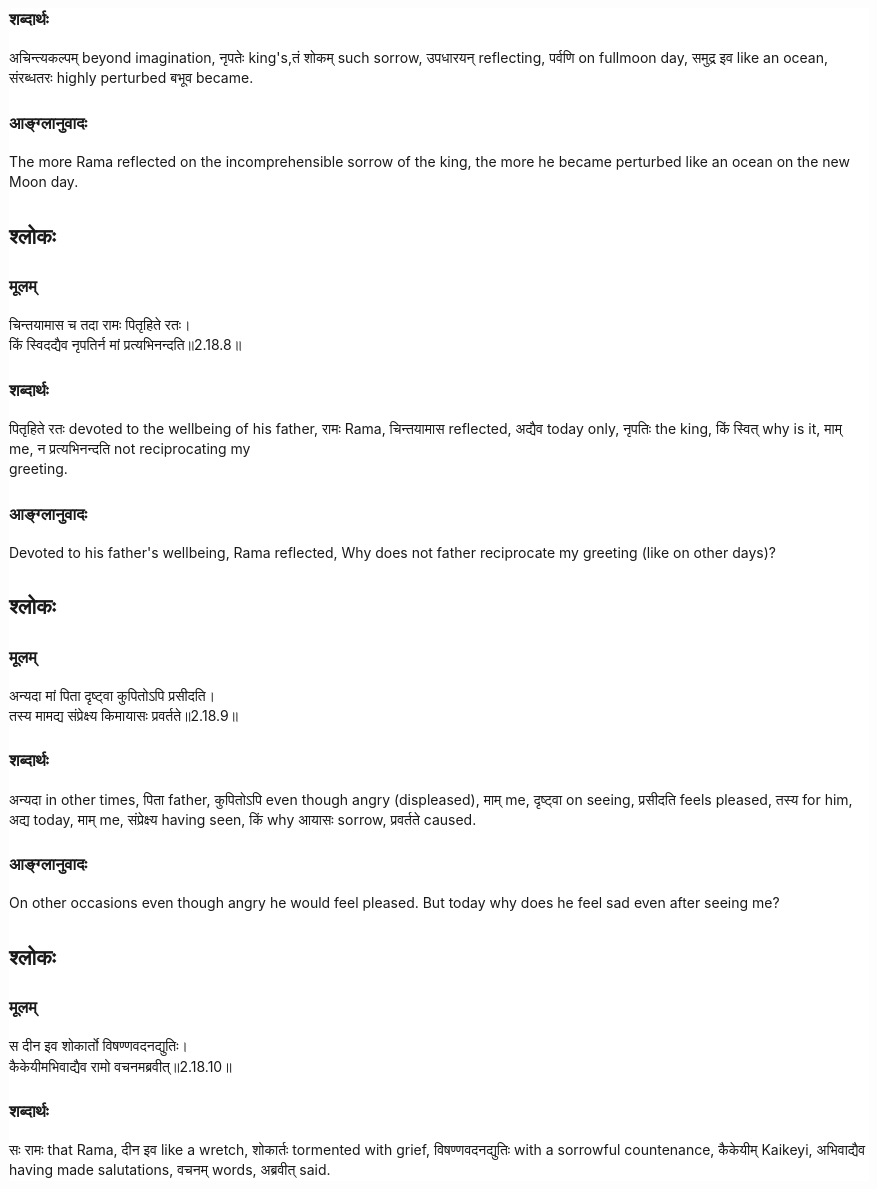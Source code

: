 ### शब्दार्थः
अचिन्त्यकल्पम् beyond imagination, नृपतेः king's,तं शोकम् such  sorrow, उपधारयन् reflecting, पर्वणि on fullmoon day, समुद्र इव like an ocean, संरब्धतरः highly perturbed बभूव became.

### आङ्ग्लानुवादः
The more Rama reflected on the incomprehensible sorrow of the king, the more he became perturbed like an ocean on the new Moon day.



## श्लोकः
### मूलम्
चिन्तयामास च तदा रामः पितृहिते रतः।  
किं स्विदद्यैव नृपतिर्न मां प्रत्यभिनन्दति॥2.18.8॥

### शब्दार्थः
पितृहिते रतः devoted to the wellbeing of his father, रामः Rama, चिन्तयामास reflected, अद्यैव today only, नृपतिः the king, किं स्वित् why is it, माम् me, न प्रत्यभिनन्दति not reciprocating my  
greeting.

### आङ्ग्लानुवादः
Devoted to his father's wellbeing, Rama reflected, Why does not father reciprocate my greeting (like on other days)?



## श्लोकः
### मूलम्
अन्यदा मां पिता दृष्ट्वा कुपितोऽपि प्रसीदति।  
तस्य मामद्य संप्रेक्ष्य किमायासः प्रवर्तते॥2.18.9॥

### शब्दार्थः
अन्यदा in other times, पिता father, कुपितोऽपि even though angry (displeased), माम् me, दृष्ट्वा on seeing, प्रसीदति feels pleased, तस्य for him, अद्य today, माम् me, संप्रेक्ष्य having seen, किं why आयासः sorrow, प्रवर्तते caused.

### आङ्ग्लानुवादः
On other occasions even though angry he would feel pleased. But today  why does he feel sad even after seeing me?



## श्लोकः
### मूलम्
स दीन इव शोकार्तो विषण्णवदनद्युतिः।  
कैकेयीमभिवाद्यैव रामो वचनमब्रवीत्॥2.18.10॥

### शब्दार्थः
सः रामः that Rama, दीन इव like a wretch, शोकार्तः tormented with grief, विषण्णवदनद्युतिः with a sorrowful countenance, कैकेयीम् Kaikeyi, अभिवाद्यैव having made salutations, वचनम् words, अब्रवीत् said.
